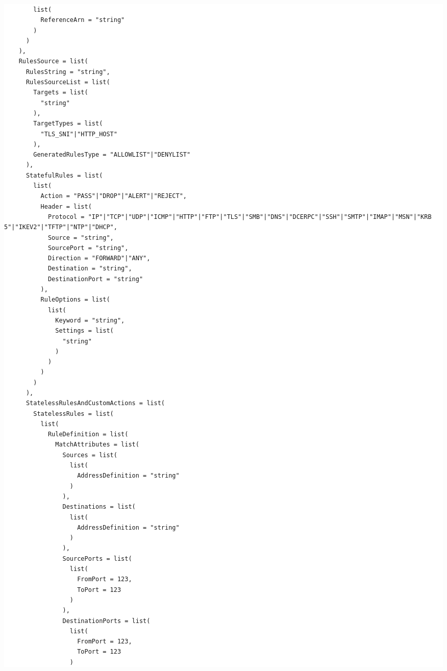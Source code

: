             list(
              ReferenceArn = "string"
            )
          )
        ),
        RulesSource = list(
          RulesString = "string",
          RulesSourceList = list(
            Targets = list(
              "string"
            ),
            TargetTypes = list(
              "TLS_SNI"|"HTTP_HOST"
            ),
            GeneratedRulesType = "ALLOWLIST"|"DENYLIST"
          ),
          StatefulRules = list(
            list(
              Action = "PASS"|"DROP"|"ALERT"|"REJECT",
              Header = list(
                Protocol = "IP"|"TCP"|"UDP"|"ICMP"|"HTTP"|"FTP"|"TLS"|"SMB"|"DNS"|"DCERPC"|"SSH"|"SMTP"|"IMAP"|"MSN"|"KRB5"|"IKEV2"|"TFTP"|"NTP"|"DHCP",
                Source = "string",
                SourcePort = "string",
                Direction = "FORWARD"|"ANY",
                Destination = "string",
                DestinationPort = "string"
              ),
              RuleOptions = list(
                list(
                  Keyword = "string",
                  Settings = list(
                    "string"
                  )
                )
              )
            )
          ),
          StatelessRulesAndCustomActions = list(
            StatelessRules = list(
              list(
                RuleDefinition = list(
                  MatchAttributes = list(
                    Sources = list(
                      list(
                        AddressDefinition = "string"
                      )
                    ),
                    Destinations = list(
                      list(
                        AddressDefinition = "string"
                      )
                    ),
                    SourcePorts = list(
                      list(
                        FromPort = 123,
                        ToPort = 123
                      )
                    ),
                    DestinationPorts = list(
                      list(
                        FromPort = 123,
                        ToPort = 123
                      )